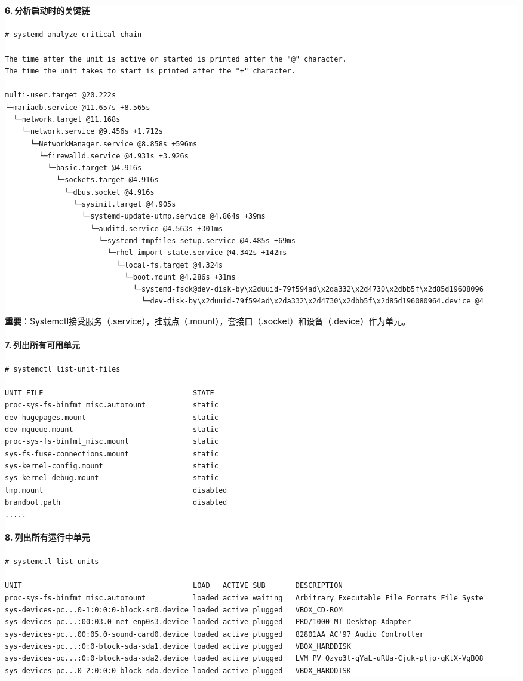 #### 6. 分析启动时的关键链

```shell
# systemd-analyze critical-chain

The time after the unit is active or started is printed after the "@" character.
The time the unit takes to start is printed after the "+" character.

multi-user.target @20.222s
└─mariadb.service @11.657s +8.565s
  └─network.target @11.168s
    └─network.service @9.456s +1.712s
      └─NetworkManager.service @8.858s +596ms
        └─firewalld.service @4.931s +3.926s
          └─basic.target @4.916s
            └─sockets.target @4.916s
              └─dbus.socket @4.916s
                └─sysinit.target @4.905s
                  └─systemd-update-utmp.service @4.864s +39ms
                    └─auditd.service @4.563s +301ms
                      └─systemd-tmpfiles-setup.service @4.485s +69ms
                        └─rhel-import-state.service @4.342s +142ms
                          └─local-fs.target @4.324s
                            └─boot.mount @4.286s +31ms
                              └─systemd-fsck@dev-disk-by\x2duuid-79f594ad\x2da332\x2d4730\x2dbb5f\x2d85d19608096
                                └─dev-disk-by\x2duuid-79f594ad\x2da332\x2d4730\x2dbb5f\x2d85d196080964.device @4
```

**重要**：Systemctl接受服务（.service），挂载点（.mount），套接口（.socket）和设备（.device）作为单元。

#### 7. 列出所有可用单元

```shell
# systemctl list-unit-files

UNIT FILE                                   STATE   
proc-sys-fs-binfmt_misc.automount           static  
dev-hugepages.mount                         static  
dev-mqueue.mount                            static  
proc-sys-fs-binfmt_misc.mount               static  
sys-fs-fuse-connections.mount               static  
sys-kernel-config.mount                     static  
sys-kernel-debug.mount                      static  
tmp.mount                                   disabled
brandbot.path                               disabled
.....
```

#### 8. 列出所有运行中单元

```shell
# systemctl list-units

UNIT                                        LOAD   ACTIVE SUB       DESCRIPTION
proc-sys-fs-binfmt_misc.automount           loaded active waiting   Arbitrary Executable File Formats File Syste
sys-devices-pc...0-1:0:0:0-block-sr0.device loaded active plugged   VBOX_CD-ROM
sys-devices-pc...:00:03.0-net-enp0s3.device loaded active plugged   PRO/1000 MT Desktop Adapter
sys-devices-pc...00:05.0-sound-card0.device loaded active plugged   82801AA AC'97 Audio Controller
sys-devices-pc...:0:0-block-sda-sda1.device loaded active plugged   VBOX_HARDDISK
sys-devices-pc...:0:0-block-sda-sda2.device loaded active plugged   LVM PV Qzyo3l-qYaL-uRUa-Cjuk-pljo-qKtX-VgBQ8
sys-devices-pc...0-2:0:0:0-block-sda.device loaded active plugged   VBOX_HARDDISK
```